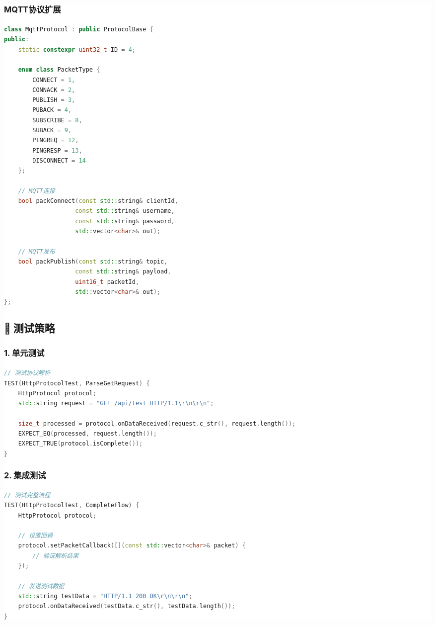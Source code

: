 ### **MQTT协议扩展**

```cpp
class MqttProtocol : public ProtocolBase {
public:
    static constexpr uint32_t ID = 4;
    
    enum class PacketType {
        CONNECT = 1,
        CONNACK = 2,
        PUBLISH = 3,
        PUBACK = 4,
        SUBSCRIBE = 8,
        SUBACK = 9,
        PINGREQ = 12,
        PINGRESP = 13,
        DISCONNECT = 14
    };
    
    // MQTT连接
    bool packConnect(const std::string& clientId, 
                    const std::string& username,
                    const std::string& password,
                    std::vector<char>& out);
    
    // MQTT发布
    bool packPublish(const std::string& topic, 
                    const std::string& payload,
                    uint16_t packetId,
                    std::vector<char>& out);
};
```

## 🧪 **测试策略**

### **1. 单元测试**
```cpp
// 测试协议解析
TEST(HttpProtocolTest, ParseGetRequest) {
    HttpProtocol protocol;
    std::string request = "GET /api/test HTTP/1.1\r\n\r\n";
    
    size_t processed = protocol.onDataReceived(request.c_str(), request.length());
    EXPECT_EQ(processed, request.length());
    EXPECT_TRUE(protocol.isComplete());
}
```

### **2. 集成测试**
```cpp
// 测试完整流程
TEST(HttpProtocolTest, CompleteFlow) {
    HttpProtocol protocol;
    
    // 设置回调
    protocol.setPacketCallback([](const std::vector<char>& packet) {
        // 验证解析结果
    });
    
    // 发送测试数据
    std::string testData = "HTTP/1.1 200 OK\r\n\r\n";
    protocol.onDataReceived(testData.c_str(), testData.length());
}
```